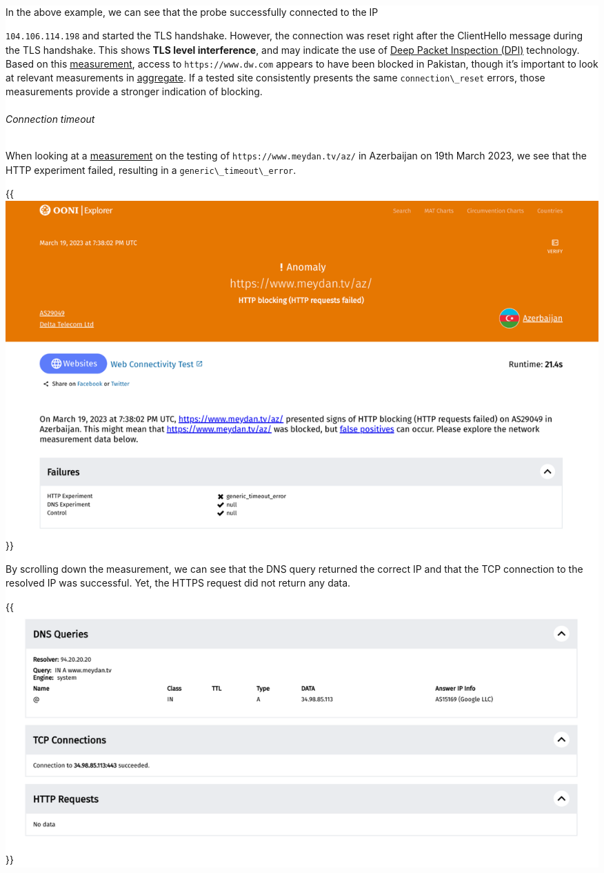 In the above example, we can see that the probe successfully connected to the IP

`104.106.114.198` and started the TLS handshake. However, the connection was reset right after the ClientHello message during the TLS handshake. This shows **TLS level interference**, and may indicate the use of [Deep Packet Inspection (DPI)](https://ooni.org/support/glossary#dpi) technology. Based on this [measurement](https://explorer.ooni.org/measurement/20230213T103324Z_webconnectivity_PK_17557_n1_EPJNY37yvMFY5dMT?input=https%3A%2F%2Fwww.dw.com%2F), access to `https://www.dw.com` appears to have been blocked in Pakistan, though it’s important to look at relevant measurements in [aggregate](https://explorer.ooni.org/chart/mat). If a tested site consistently presents the same `connection\_reset` errors, those measurements provide a stronger indication of blocking.

###### Connection timeout

When looking at a [measurement](https://explorer.ooni.org/measurement/20230319T191921Z_webconnectivity_AZ_29049_n1_kWDktkVM2vNtG1as?input=https%3A%2F%2Fwww.meydan.tv%2Faz%2F) on the testing of `https://www.meydan.tv/az/` in Azerbaijan on 19th March 2023, we see that the HTTP experiment failed, resulting in a `generic\_timeout\_error`.

{{<img src="images/image33.png" title="OONI Explorer" alt="OONI Explorer">}}

By scrolling down the measurement, we can see that the DNS query returned the correct IP and that the TCP connection to the resolved IP was successful. Yet, the HTTPS request did not return any data.

{{<img src="images/image35.png" title="OONI Explorer" alt="OONI Explorer">}}